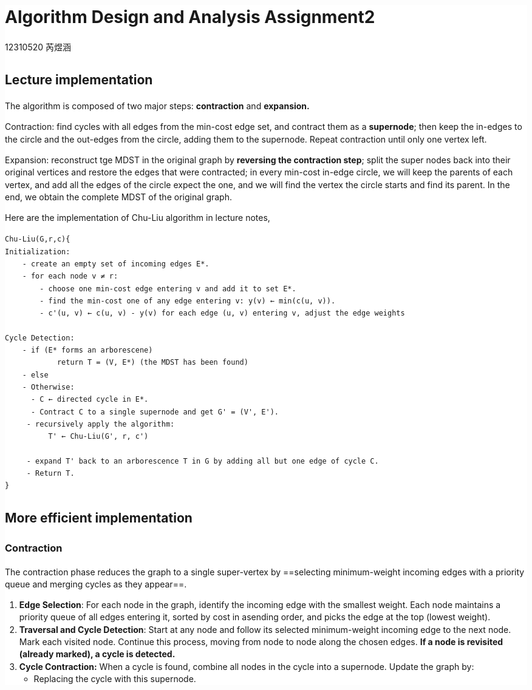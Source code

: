 # Algorithm Design and Analysis Assignment2 

12310520 芮煜涵

## Lecture implementation 

The algorithm is composed of two major steps: **contraction** and **expansion.**

Contraction: find cycles with all edges from the min-cost edge set, and contract them as a **supernode**; then keep the in-edges to the circle and the out-edges from the circle, adding them to the supernode. Repeat contraction until only one vertex left.

Expansion: reconstruct tge MDST in the original graph by **reversing the contraction step**; split the super nodes back into their original vertices and restore the edges that were contracted; in every min-cost in-edge circle, we will keep the parents of each vertex, and add all the edges of the circle expect the one, and we will find the vertex the circle starts and find its parent. In the end, we obtain the complete MDST of the original graph.

Here are the implementation of Chu-Liu algorithm in lecture notes,

```text
Chu-Liu(G,r,c){
Initialization:
    - create an empty set of incoming edges E*.
    - for each node v ≠ r:
        - choose one min-cost edge entering v and add it to set E*.
        - find the min-cost one of any edge entering v: y(v) ← min(c(u, v)).
        - c'(u, v) ← c(u, v) - y(v) for each edge (u, v) entering v, adjust the edge weights
          
Cycle Detection:
    - if (E* forms an arborescene)
    		return T = (V, E*) (the MDST has been found)
   	- else
    - Otherwise:
      - C ← directed cycle in E*.
      - Contract C to a single supernode and get G' = (V', E').
     - recursively apply the algorithm:
          T' ← Chu-Liu(G', r, c')
          
     - expand T' back to an arborescence T in G by adding all but one edge of cycle C.
     - Return T.
}
```

## More efficient implementation 

### Contraction

The contraction phase reduces the graph to a single super-vertex by ==selecting minimum-weight incoming edges with a priority queue and merging cycles as they appear==. 

1. **Edge Selection**: For each node in the graph, identify the incoming edge with the smallest weight. Each node maintains a priority queue of all edges entering it, sorted by cost in asending order, and picks the edge at the top (lowest weight).
2. **Traversal and Cycle Detection**: Start at any node and follow its selected minimum-weight incoming edge to the next node. Mark each visited node. Continue this process, moving from node to node along the chosen edges. **If a node is revisited (already marked), a cycle is detected.**
3. **Cycle Contraction:** When a cycle is found, combine all nodes in the cycle into a supernode. Update the graph by:
   - Replacing the cycle with this supernode.